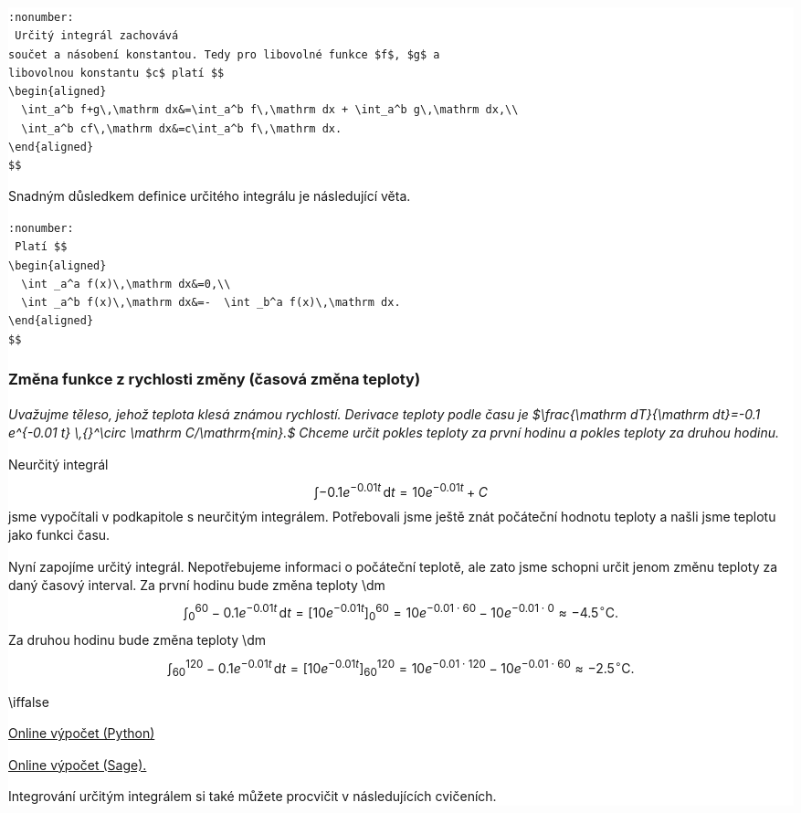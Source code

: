 ```{prf:theorem} Linearita určitého integrálu
:nonumber:
 Určitý integrál zachovává
součet a násobení konstantou. Tedy pro libovolné funkce $f$, $g$ a
libovolnou konstantu $c$ platí $$
\begin{aligned}
  \int_a^b f+g\,\mathrm dx&=\int_a^b f\,\mathrm dx + \int_a^b g\,\mathrm dx,\\
  \int_a^b cf\,\mathrm dx&=c\int_a^b f\,\mathrm dx.
\end{aligned}
$$
```


Snadným důsledkem definice určitého integrálu je následující věta.

```{prf:theorem} Záměna mezí a rovnost mezí v určitém integrálu
:nonumber:
 Platí $$
\begin{aligned}
  \int _a^a f(x)\,\mathrm dx&=0,\\
  \int _a^b f(x)\,\mathrm dx&=-  \int _b^a f(x)\,\mathrm dx.
\end{aligned}
$$
```


### Změna funkce z rychlosti změny (časová změna teploty)

*Uvažujme těleso, jehož teplota klesá známou rychlostí. Derivace teploty podle času je 
$\frac{\mathrm dT}{\mathrm dt}=-0.1 e^{-0.01 t} \,{}^\circ \mathrm
C/\mathrm{min}.$ Chceme určit pokles teploty za první hodinu a pokles teploty za druhou hodinu.*

Neurčitý integrál
$$\int - 0.1 e^{-0.01t} \,\mathrm dt=10 e^{-0.01t}+C$$
jsme vypočítali v podkapitole s neurčitým integrálem. Potřebovali jsme
ještě znát počáteční hodnotu teploty a našli jsme teplotu jako funkci
času.

Nyní zapojíme určitý integrál. Nepotřebujeme informaci o počáteční
teplotě, ale zato jsme schopni určit jenom změnu teploty za daný
časový interval. Za první hodinu bude změna teploty
\dm$$\int_0^{60} - 0.1 e^{-0.01t} \,\mathrm dt=\left[10 e^{-0.01t}\right]_0^{60}= 10 e^{-0.01\cdot 60} - 10 e^{-0.01\cdot 0}\approx  -4.5 ^\circ \mathrm C.$$
Za druhou hodinu bude změna teploty
\dm$$\int_{60}^{120} - 0.1 e^{-0.01t} \,\mathrm dt=\left[10 e^{-0.01t}\right]_{60}^{120}= 10 e^{-0.01\cdot 120} - 10 e^{-0.01\cdot 60}\approx  -2.5 ^\circ \mathrm C. $$

\iffalse

[Online výpočet (Python)](https://gist.github.com/robert-marik/01a508cd521ba4e0c672098cdac3f9ce)

[Online výpočet (Sage).](https://sagecell.sagemath.org/?z=eJwrSyzSUC9R1-TlStMo0VSwVdA10DNU0FJIrSjQADINDLVKgHIFRZl5JQoaQCI1vSixJFUDpFhHo0THQMfMQFMTnwozAx1DI5AaANtfHHM=&lang=sage&interacts=eJyLjgUAARUAuQ==)

Integrování určitým integrálem si také můžete procvičit v následujících cvičeních.
